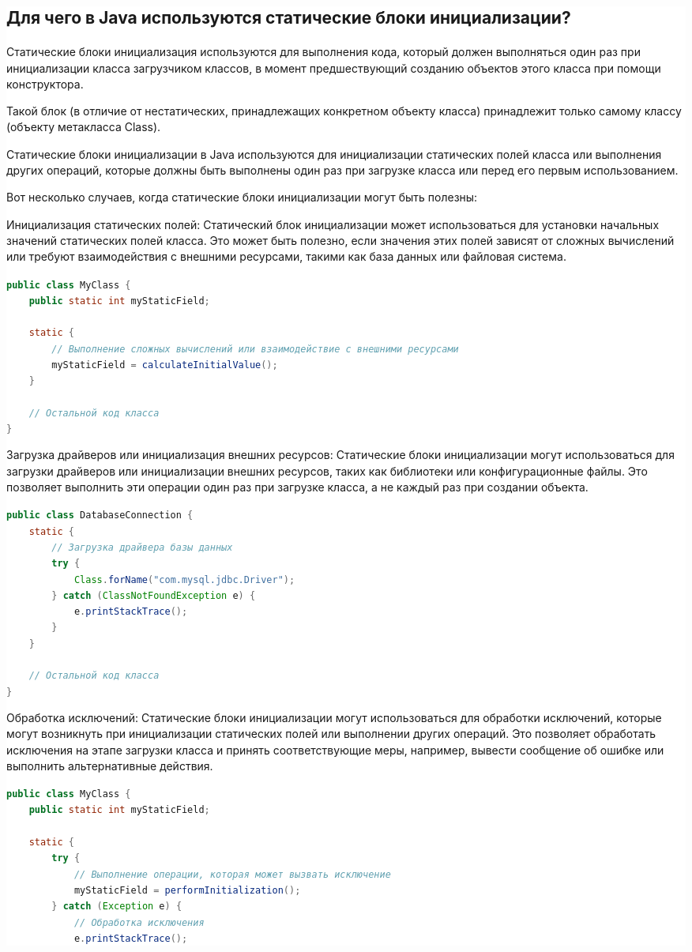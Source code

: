
## Для чего в Java используются статические блоки инициализации?

Статические блоки инициализация используются для выполнения кода, который должен выполняться один раз при инициализации класса загрузчиком классов, в момент предшествующий созданию объектов этого класса при помощи конструктора.

Такой блок (в отличие от нестатических, принадлежащих конкретном объекту класса) принадлежит только самому классу (объекту метакласса Class).

Статические блоки инициализации в Java используются для инициализации статических полей класса или выполнения других операций, которые должны быть выполнены один раз при загрузке класса или перед его первым использованием.

Вот несколько случаев, когда статические блоки инициализации могут быть полезны:

Инициализация статических полей: Статический блок инициализации может использоваться для установки начальных значений статических полей класса. Это может быть полезно, если значения этих полей зависят от сложных вычислений или требуют взаимодействия с внешними ресурсами, такими как база данных или файловая система.
```java
public class MyClass {
    public static int myStaticField;
    
    static {
        // Выполнение сложных вычислений или взаимодействие с внешними ресурсами
        myStaticField = calculateInitialValue();
    }
    
    // Остальной код класса
}
```
Загрузка драйверов или инициализация внешних ресурсов: Статические блоки инициализации могут использоваться для загрузки драйверов или инициализации внешних ресурсов, таких как библиотеки или конфигурационные файлы. Это позволяет выполнить эти операции один раз при загрузке класса, а не каждый раз при создании объекта.
```java
public class DatabaseConnection {
    static {
        // Загрузка драйвера базы данных
        try {
            Class.forName("com.mysql.jdbc.Driver");
        } catch (ClassNotFoundException e) {
            e.printStackTrace();
        }
    }
    
    // Остальной код класса
}
```
Обработка исключений: Статические блоки инициализации могут использоваться для обработки исключений, которые могут возникнуть при инициализации статических полей или выполнении других операций. Это позволяет обработать исключения на этапе загрузки класса и принять соответствующие меры, например, вывести сообщение об ошибке или выполнить альтернативные действия.
```java
public class MyClass {
    public static int myStaticField;
    
    static {
        try {
            // Выполнение операции, которая может вызвать исключение
            myStaticField = performInitialization();
        } catch (Exception e) {
            // Обработка исключения
            e.printStackTrace();
```